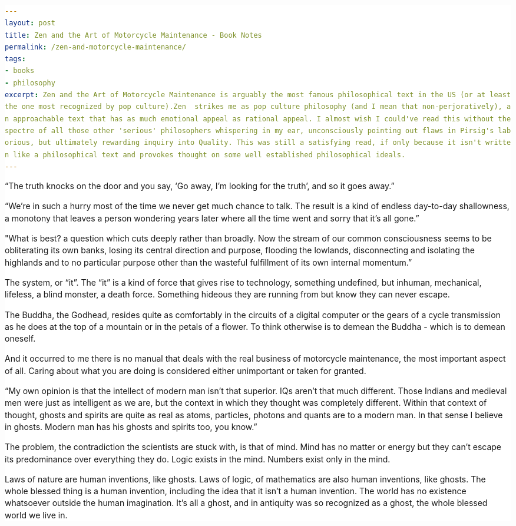 ```yaml
---
layout: post
title: Zen and the Art of Motorcycle Maintenance - Book Notes
permalink: /zen-and-motorcycle-maintenance/
tags:
- books
- philosophy
excerpt: Zen and the Art of Motorcycle Maintenance is arguably the most famous philosophical text in the US (or at least the one most recognized by pop culture).Zen  strikes me as pop culture philosophy (and I mean that non-perjoratively), an approachable text that has as much emotional appeal as rational appeal. I almost wish I could've read this without the spectre of all those other 'serious' philosophers whispering in my ear, unconsciously pointing out flaws in Pirsig's laborious, but ultimately rewarding inquiry into Quality. This was still a satisfying read, if only because it isn't written like a philosophical text and provokes thought on some well established philosophical ideals.
---
```

“The truth knocks on the door and you say, ‘Go away, I’m looking for the truth’, and so it goes away.”

“We’re in such a hurry most of the time we never get much chance to talk. The result is a kind of endless day-to-day shallowness, a monotony that leaves a person wondering years later where all the time went and sorry that it’s all gone.”

"What is best? a question which cuts deeply rather than broadly. Now the stream of our common consciousness seems to be obliterating its own banks, losing its central direction and purpose, flooding the lowlands, disconnecting and isolating the highlands and to no particular purpose other than the wasteful fulfillment of its own internal momentum.”

The system, or “it”. The “it” is a kind of force that gives rise to technology, something undefined, but inhuman, mechanical, lifeless, a blind monster, a death force. Something hideous they are running from but know they can never escape.

The Buddha, the Godhead, resides quite as comfortably in the circuits of a digital computer or the gears of a cycle transmission as he does at the top of a mountain or in the petals of a flower. To think otherwise is to demean the Buddha - which is to demean oneself.

And it occurred to me there is no manual that deals with the real business of motorcycle maintenance, the most important aspect of all. Caring about what you are doing is considered either unimportant or taken for granted.

“My own opinion is that the intellect of modern man isn’t that superior. IQs aren’t that much different. Those Indians and medieval men were just as intelligent as we are, but the context in which they thought was completely different. Within that context of thought, ghosts and spirits are quite as real as atoms, particles, photons and quants are to a modern man. In that sense I believe in ghosts. Modern man has his ghosts and spirits too, you know.”

The problem, the contradiction the scientists are stuck with, is that of mind. Mind has no matter or energy but they can’t escape its predominance over everything they do. Logic exists in the mind. Numbers exist only in the mind.

Laws of nature are human inventions, like ghosts. Laws of logic, of mathematics are also human inventions, like ghosts. The whole blessed thing is a human invention, including the idea that it isn’t a human invention. The world has no existence whatsoever outside the human imagination. It’s all a ghost, and in antiquity was so recognized as a ghost, the whole blessed world we live in.

